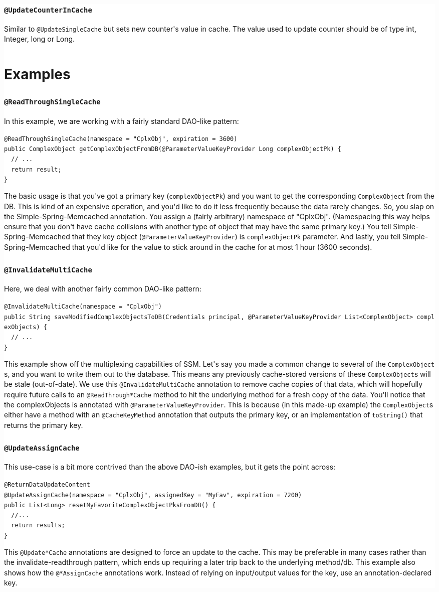 ### `@UpdateCounterInCache` ###
Similar to `@UpdateSingleCache` but sets new counter's value in cache. The value used to update counter should be of type int, Integer, long or Long.

# Examples #

### `@ReadThroughSingleCache` ###
In this example, we are working with a fairly standard DAO-like pattern:
```
@ReadThroughSingleCache(namespace = "CplxObj", expiration = 3600)
public ComplexObject getComplexObjectFromDB(@ParameterValueKeyProvider Long complexObjectPk) {
  // ...
  return result;
}
```
The basic usage is that you've got a primary key (`complexObjectPk`) and you want to get the corresponding `ComplexObject` from the DB. This is kind of an expensive operation, and you'd like to do it less frequently because the data rarely changes. So, you slap on the Simple-Spring-Memcached annotation. You assign a (fairly arbitrary) namespace of "CplxObj". (Namespacing this way helps ensure that you don't have cache collisions with another type of object that may have the same primary key.) You tell Simple-Spring-Memcached that they key object (`@ParameterValueKeyProvider`) is `complexObjectPk` parameter. And lastly, you tell Simple-Spring-Memcached that you'd like for the value to stick around in the cache for at most 1 hour (3600 seconds).

### `@InvalidateMultiCache` ###
Here, we deal with another fairly common DAO-like pattern:
```
@InvalidateMultiCache(namespace = "CplxObj")
public String saveModifiedComplexObjectsToDB(Credentials principal, @ParameterValueKeyProvider List<ComplexObject> complexObjects) {
  // ...
}
```
This example show off the multiplexing capabilities of SSM. Let's say you made a common change to several of the `ComplexObject`s, and you want to write them out to the database. This means any previously cache-stored versions of these `ComplexObject`s will be stale (out-of-date). We use this `@InvalidateMultiCache` annotation to remove cache copies of that data, which will hopefully require future calls to an `@ReadThrough*Cache` method to hit the underlying method for a fresh copy of the data.
You'll notice that the complexObjects is annotated with `@ParameterValueKeyProvider`. This is because (in this made-up example) the `ComplexObject`s either have a method with an `@CacheKeyMethod` annotation that outputs the primary key, or an implementation of `toString()` that returns the primary key.

### `@UpdateAssignCache` ###
This use-case is a bit more contrived than the above DAO-ish examples, but it gets the point across:
```
@ReturnDataUpdateContent
@UpdateAssignCache(namespace = "CplxObj", assignedKey = "MyFav", expiration = 7200)
public List<Long> resetMyFavoriteComplexObjectPksFromDB() {
  //...
  return results;
}
```
This `@Update*Cache` annotations are designed to force an update to the cache. This may be preferable in many cases rather than the invalidate-readthrough pattern, which ends up requiring a later trip back to the underlying method/db.
This example also shows how the `@*AssignCache` annotations work. Instead of relying on input/output values for the key, use an annotation-declared key.